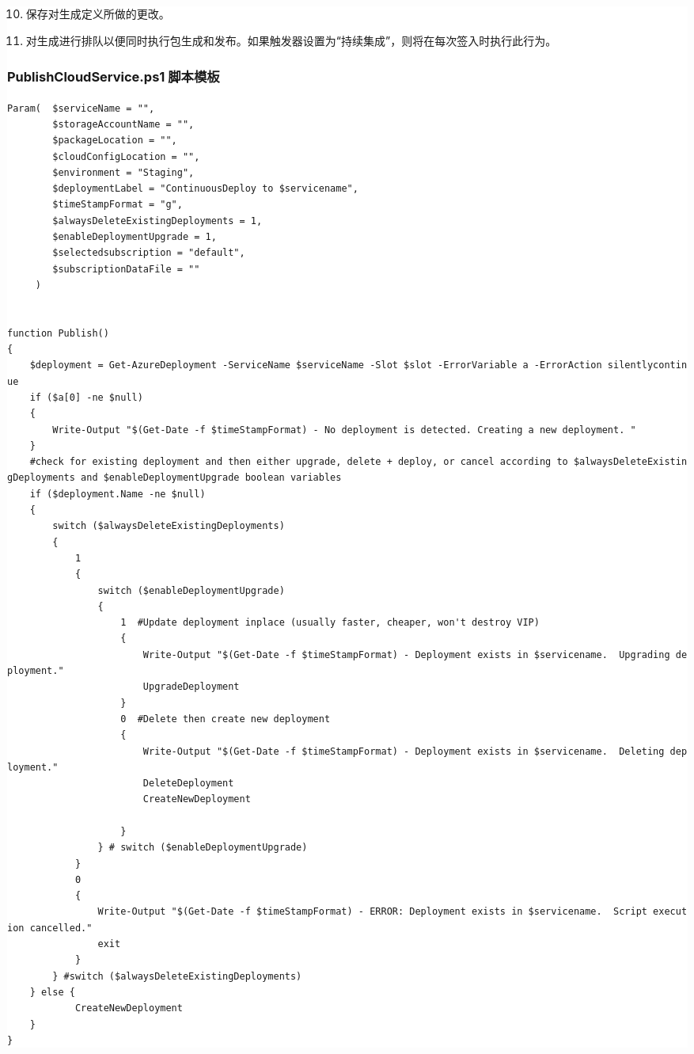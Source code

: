 10. 保存对生成定义所做的更改。

11. 对生成进行排队以便同时执行包生成和发布。如果触发器设置为“持续集成”，则将在每次签入时执行此行为。

### PublishCloudService.ps1 脚本模板

	Param(  $serviceName = "",
	        $storageAccountName = "",
	        $packageLocation = "",
	        $cloudConfigLocation = "",
	        $environment = "Staging",
	        $deploymentLabel = "ContinuousDeploy to $servicename",
	        $timeStampFormat = "g",
	        $alwaysDeleteExistingDeployments = 1,
	        $enableDeploymentUpgrade = 1,
	        $selectedsubscription = "default",
	        $subscriptionDataFile = ""
	     )
	
	
	function Publish()
	{
		$deployment = Get-AzureDeployment -ServiceName $serviceName -Slot $slot -ErrorVariable a -ErrorAction silentlycontinue
	    if ($a[0] -ne $null)
	    {
	        Write-Output "$(Get-Date -f $timeStampFormat) - No deployment is detected. Creating a new deployment. "
	    }
	    #check for existing deployment and then either upgrade, delete + deploy, or cancel according to $alwaysDeleteExistingDeployments and $enableDeploymentUpgrade boolean variables
		if ($deployment.Name -ne $null)
		{
			switch ($alwaysDeleteExistingDeployments)
		    {
		        1
				{
	                switch ($enableDeploymentUpgrade)
	                {
	                    1  #Update deployment inplace (usually faster, cheaper, won't destroy VIP)
	                    {
	                        Write-Output "$(Get-Date -f $timeStampFormat) - Deployment exists in $servicename.  Upgrading deployment."
					        UpgradeDeployment
	                    }
	                    0  #Delete then create new deployment
	                    {
	                        Write-Output "$(Get-Date -f $timeStampFormat) - Deployment exists in $servicename.  Deleting deployment."
					        DeleteDeployment
	                        CreateNewDeployment
	
	                    }
	                } # switch ($enableDeploymentUpgrade)
				}
		        0
				{
					Write-Output "$(Get-Date -f $timeStampFormat) - ERROR: Deployment exists in $servicename.  Script execution cancelled."
					exit
				}
		    } #switch ($alwaysDeleteExistingDeployments)
		} else {
	            CreateNewDeployment
	    }
	}

  [Team Foundation 生成服务]: https://msdn.microsoft.com/zh-cn/library/ee259687.aspx
  [.NET Framework 4]: https://www.microsoft.com/zh-cn/download/details.aspx?id=17851
  [.NET Framework 4.5]: https://www.microsoft.com/zh-cn/download/details.aspx?id=30653
  [.NET Framework 4.5.2]: https://www.microsoft.com/zh-cn/download/details.aspx?id=42643
  [扩展生成系统]: https://msdn.microsoft.com/zh-cn/library/dd793166.aspx
  [部署和配置生成服务器]: https://msdn.microsoft.com/zh-cn/library/ms181712.aspx
  [Azure PowerShell cmdlet]: /documentation/articles/powershell-install-configure/
  [the .publishsettings file]: https://manage.windowsazure.cn/download/publishprofile.aspx?wa=wsignin1.0
  [0]: ./media/cloud-services-dotnet-continuous-delivery/tfs-01bc.png
  [2]: ./media/cloud-services-dotnet-continuous-delivery/tfs-02.png
  [3]: ./media/cloud-services-dotnet-continuous-delivery/common-task-tfs-03.png
  [4]: ./media/cloud-services-dotnet-continuous-delivery/common-task-tfs-04.png
  [5]: ./media/cloud-services-dotnet-continuous-delivery/common-task-tfs-05.png
  [6]: ./media/cloud-services-dotnet-continuous-delivery/common-task-tfs-06.png